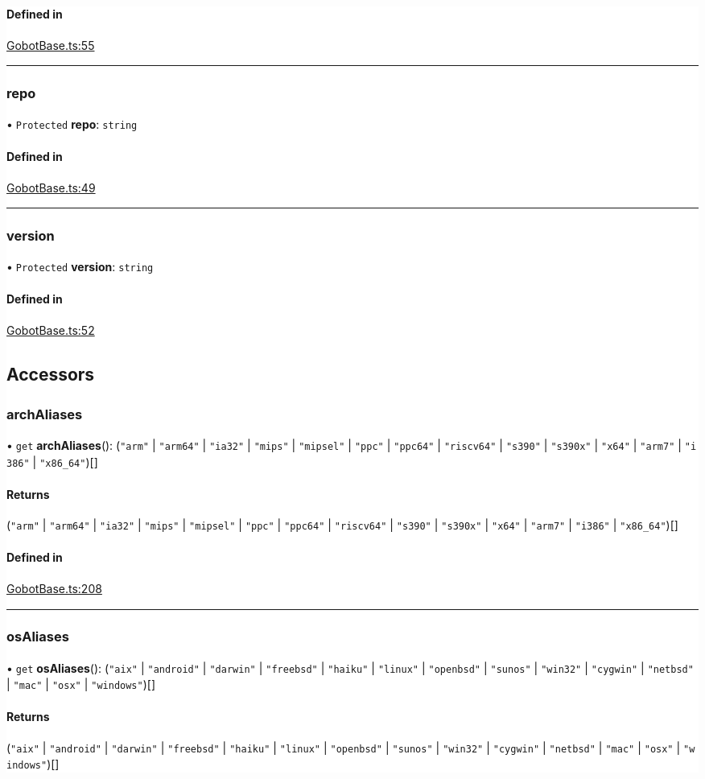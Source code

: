 #### Defined in

[GobotBase.ts:55](https://github.com/benallfree/gobot/blob/d9f6ceb/src/GobotBase.ts#L55)

___

### repo

• `Protected` **repo**: `string`

#### Defined in

[GobotBase.ts:49](https://github.com/benallfree/gobot/blob/d9f6ceb/src/GobotBase.ts#L49)

___

### version

• `Protected` **version**: `string`

#### Defined in

[GobotBase.ts:52](https://github.com/benallfree/gobot/blob/d9f6ceb/src/GobotBase.ts#L52)

## Accessors

### archAliases

• `get` **archAliases**(): (``"arm"`` \| ``"arm64"`` \| ``"ia32"`` \| ``"mips"`` \| ``"mipsel"`` \| ``"ppc"`` \| ``"ppc64"`` \| ``"riscv64"`` \| ``"s390"`` \| ``"s390x"`` \| ``"x64"`` \| ``"arm7"`` \| ``"i386"`` \| ``"x86_64"``)[]

#### Returns

(``"arm"`` \| ``"arm64"`` \| ``"ia32"`` \| ``"mips"`` \| ``"mipsel"`` \| ``"ppc"`` \| ``"ppc64"`` \| ``"riscv64"`` \| ``"s390"`` \| ``"s390x"`` \| ``"x64"`` \| ``"arm7"`` \| ``"i386"`` \| ``"x86_64"``)[]

#### Defined in

[GobotBase.ts:208](https://github.com/benallfree/gobot/blob/d9f6ceb/src/GobotBase.ts#L208)

___

### osAliases

• `get` **osAliases**(): (``"aix"`` \| ``"android"`` \| ``"darwin"`` \| ``"freebsd"`` \| ``"haiku"`` \| ``"linux"`` \| ``"openbsd"`` \| ``"sunos"`` \| ``"win32"`` \| ``"cygwin"`` \| ``"netbsd"`` \| ``"mac"`` \| ``"osx"`` \| ``"windows"``)[]

#### Returns

(``"aix"`` \| ``"android"`` \| ``"darwin"`` \| ``"freebsd"`` \| ``"haiku"`` \| ``"linux"`` \| ``"openbsd"`` \| ``"sunos"`` \| ``"win32"`` \| ``"cygwin"`` \| ``"netbsd"`` \| ``"mac"`` \| ``"osx"`` \| ``"windows"``)[]
